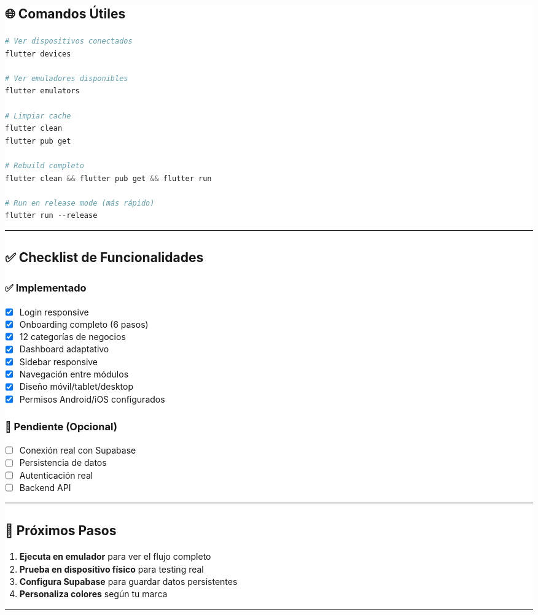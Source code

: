 
## 🌐 Comandos Útiles

```powershell
# Ver dispositivos conectados
flutter devices

# Ver emuladores disponibles
flutter emulators

# Limpiar cache
flutter clean
flutter pub get

# Rebuild completo
flutter clean && flutter pub get && flutter run

# Run en release mode (más rápido)
flutter run --release
```

---

## ✅ Checklist de Funcionalidades

### ✅ Implementado
- [x] Login responsive
- [x] Onboarding completo (6 pasos)
- [x] 12 categorías de negocios
- [x] Dashboard adaptativo
- [x] Sidebar responsive
- [x] Navegación entre módulos
- [x] Diseño móvil/tablet/desktop
- [x] Permisos Android/iOS configurados

### 🔄 Pendiente (Opcional)
- [ ] Conexión real con Supabase
- [ ] Persistencia de datos
- [ ] Autenticación real
- [ ] Backend API

---

## 🎯 Próximos Pasos

1. **Ejecuta en emulador** para ver el flujo completo
2. **Prueba en dispositivo físico** para testing real
3. **Configura Supabase** para guardar datos persistentes
4. **Personaliza colores** según tu marca

---
